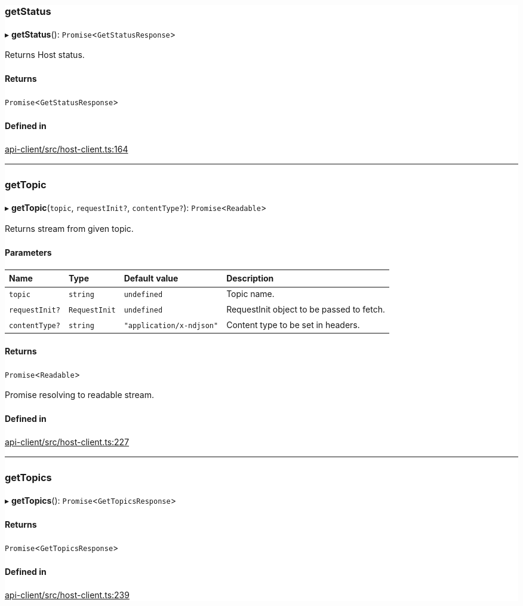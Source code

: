 ### getStatus

▸ **getStatus**(): `Promise`<`GetStatusResponse`\>

Returns Host status.

#### Returns

`Promise`<`GetStatusResponse`\>

#### Defined in

[api-client/src/host-client.ts:164](https://github.com/scramjetorg/transform-hub/blob/HEAD/packages/api-client/src/host-client.ts#L164)

___

### getTopic

▸ **getTopic**(`topic`, `requestInit?`, `contentType?`): `Promise`<`Readable`\>

Returns stream from given topic.

#### Parameters

| Name | Type | Default value | Description |
| :------ | :------ | :------ | :------ |
| `topic` | `string` | `undefined` | Topic name. |
| `requestInit?` | `RequestInit` | `undefined` | RequestInit object to be passed to fetch. |
| `contentType?` | `string` | `"application/x-ndjson"` | Content type to be set in headers. |

#### Returns

`Promise`<`Readable`\>

Promise resolving to readable stream.

#### Defined in

[api-client/src/host-client.ts:227](https://github.com/scramjetorg/transform-hub/blob/HEAD/packages/api-client/src/host-client.ts#L227)

___

### getTopics

▸ **getTopics**(): `Promise`<`GetTopicsResponse`\>

#### Returns

`Promise`<`GetTopicsResponse`\>

#### Defined in

[api-client/src/host-client.ts:239](https://github.com/scramjetorg/transform-hub/blob/HEAD/packages/api-client/src/host-client.ts#L239)
